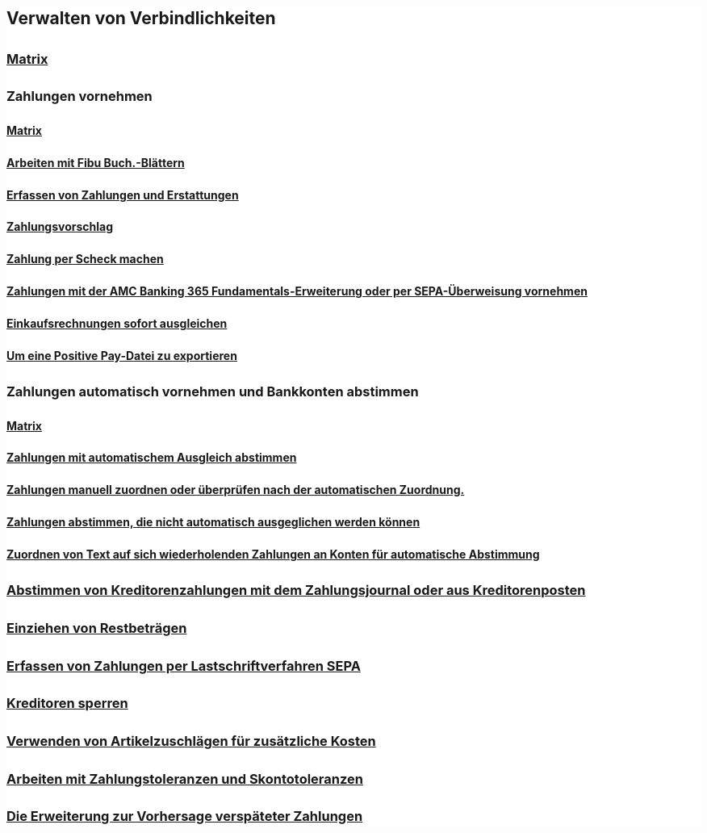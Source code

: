 ## Verwalten von Verbindlichkeiten
### [Matrix](payables-manage-payables.md)
### Zahlungen vornehmen
#### [Matrix](payables-make-payments.md)
#### [Arbeiten mit Fibu Buch.-Blättern](ui-work-general-journals.md)
#### [Erfassen von Zahlungen und Erstattungen](payables-how-post-payments-refunds.md)
#### [Zahlungsvorschlag](payables-how-suggest-vendor-payments.md)
#### [Zahlung per Scheck machen](payables-how-work-checks.md)
#### [Zahlungen mit der AMC Banking 365 Fundamentals-Erweiterung oder per SEPA-Überweisung vornehmen](finance-make-payments-with-bank-data-conversion-service-or-sepa-credit-transfer.md)
#### [Einkaufsrechnungen sofort ausgleichen](finance-how-to-settle-purchase-invoices-promptly.md)
#### [Um eine Positive Pay-Datei zu exportieren](finance-how-positive-pay.md)
### Zahlungen automatisch vornehmen und Bankkonten abstimmen
#### [Matrix](receivables-apply-payments-auto-reconcile-bank-accounts.md)
#### [Zahlungen mit automatischem Ausgleich abstimmen](receivables-how-reconcile-payments-auto-application.md)
#### [Zahlungen manuell zuordnen oder überprüfen nach der automatischen Zuordnung.](receivables-how-review-apply-payments-auto-application.md)
#### [Zahlungen abstimmen, die nicht automatisch ausgeglichen werden können](receivables-how-reconcile-payments-cannot-apply-auto.md)
#### [Zuordnen von Text auf sich wiederholenden Zahlungen an Konten für automatische Abstimmung](receivables-how-map-text-recurring-payments-accounts-auto-reconcilliation.md)
### [Abstimmen von Kreditorenzahlungen mit dem Zahlungsjournal oder aus Kreditorenposten](payables-how-apply-purchase-transactions-manually.md)
### [Einziehen von Restbeträgen](receivables-collect-outstanding-balances.md)
### [Erfassen von Zahlungen per Lastschriftverfahren SEPA](finance-collect-payments-with-sepa-direct-debit.md)
### [Kreditoren sperren](payables-how-block-vendors.md)
### [Verwenden von Artikelzuschlägen für zusätzliche Kosten](payables-how-assign-item-charges.md)
### [Arbeiten mit Zahlungstoleranzen und Skontotoleranzen](finance-payment-tolerance-and-payment-discount-tolerance.md)
### [Die Erweiterung zur Vorhersage verspäteter Zahlungen](ui-extensions-late-payment-prediction.md)

